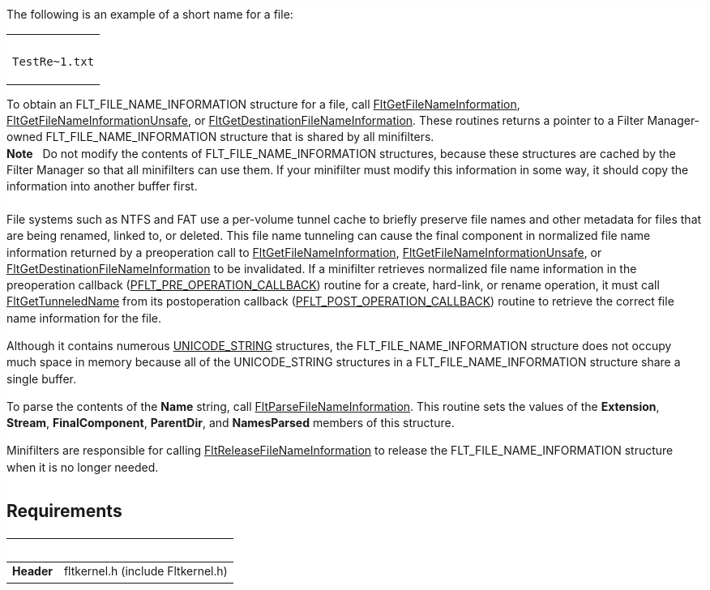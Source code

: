 The following is an example of a short name for a file: 

<div class="code"><span codelanguage=""><table>
<tr>
<th></th>
</tr>
<tr>
<td>
<pre>TestRe~1.txt</pre>
</td>
</tr>
</table></span></div>
To obtain an FLT_FILE_NAME_INFORMATION structure for a file, call <a href="..\fltkernel\nf-fltkernel-fltgetfilenameinformation.md">FltGetFileNameInformation</a>, <a href="..\fltkernel\nf-fltkernel-fltgetfilenameinformationunsafe.md">FltGetFileNameInformationUnsafe</a>, or <a href="..\fltkernel\nf-fltkernel-fltgetdestinationfilenameinformation.md">FltGetDestinationFileNameInformation</a>. These routines returns a pointer to a Filter Manager-owned FLT_FILE_NAME_INFORMATION structure that is shared by all minifilters. 

<div class="alert"><b>Note</b>    Do not modify the contents of FLT_FILE_NAME_INFORMATION structures, because these structures are cached by the Filter Manager so that all minifilters can use them. If your minifilter must modify this information in some way, it should copy the information into another buffer first. </div>
<div> </div>
File systems such as NTFS and FAT use a per-volume tunnel cache to briefly preserve file names and other metadata for files that are being renamed, linked to, or deleted. This file name tunneling can cause the final component in normalized file name information returned by a preoperation call to <a href="..\fltkernel\nf-fltkernel-fltgetfilenameinformation.md">FltGetFileNameInformation</a>, <a href="..\fltkernel\nf-fltkernel-fltgetfilenameinformationunsafe.md">FltGetFileNameInformationUnsafe</a>, or <a href="..\fltkernel\nf-fltkernel-fltgetdestinationfilenameinformation.md">FltGetDestinationFileNameInformation</a> to be invalidated. If a minifilter retrieves normalized file name information in the preoperation callback (<a href="..\fltkernel\nc-fltkernel-pflt_pre_operation_callback.md">PFLT_PRE_OPERATION_CALLBACK</a>) routine for a create, hard-link, or rename operation, it must call <a href="..\fltkernel\nf-fltkernel-fltgettunneledname.md">FltGetTunneledName</a> from its postoperation callback (<a href="..\fltkernel\nc-fltkernel-pflt_post_operation_callback.md">PFLT_POST_OPERATION_CALLBACK</a>) routine to retrieve the correct file name information for the file. 

Although it contains numerous <a href="..\wudfwdm\ns-wudfwdm-_unicode_string.md">UNICODE_STRING</a> structures, the FLT_FILE_NAME_INFORMATION structure does not occupy much space in memory because all of the UNICODE_STRING structures in a FLT_FILE_NAME_INFORMATION structure share a single buffer. 

To parse the contents of the <b>Name</b> string, call <a href="..\fltkernel\nf-fltkernel-fltparsefilenameinformation.md">FltParseFileNameInformation</a>. This routine sets the values of the <b>Extension</b>, <b>Stream</b>, <b>FinalComponent</b>, <b>ParentDir</b>, and <b>NamesParsed</b> members of this structure. 

Minifilters are responsible for calling <a href="..\fltkernel\nf-fltkernel-fltreleasefilenameinformation.md">FltReleaseFileNameInformation</a> to release the FLT_FILE_NAME_INFORMATION structure when it is no longer needed.

## Requirements
| &nbsp; | &nbsp; |
| ---- |:---- |
| **Header** | fltkernel.h (include Fltkernel.h) |
